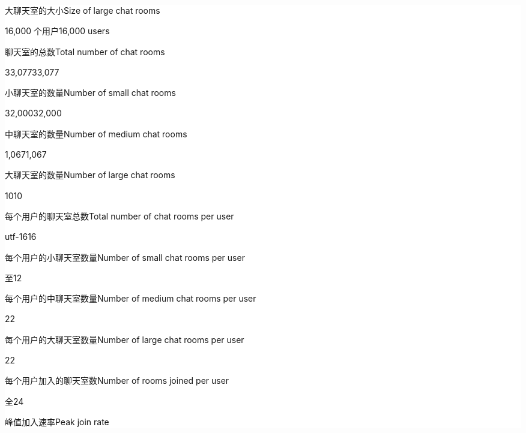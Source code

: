 <tr class="odd">
<td><p><span data-ttu-id="d8c2d-370">大聊天室的大小</span><span class="sxs-lookup"><span data-stu-id="d8c2d-370">Size of large chat rooms</span></span></p></td>
<td><p><span data-ttu-id="d8c2d-371">16,000 个用户</span><span class="sxs-lookup"><span data-stu-id="d8c2d-371">16,000 users</span></span></p></td>
</tr>
<tr class="even">
<td><p><span data-ttu-id="d8c2d-372">聊天室的总数</span><span class="sxs-lookup"><span data-stu-id="d8c2d-372">Total number of chat rooms</span></span></p></td>
<td><p><span data-ttu-id="d8c2d-373">33,077</span><span class="sxs-lookup"><span data-stu-id="d8c2d-373">33,077</span></span></p></td>
</tr>
<tr class="odd">
<td><p><span data-ttu-id="d8c2d-374">小聊天室的数量</span><span class="sxs-lookup"><span data-stu-id="d8c2d-374">Number of small chat rooms</span></span></p></td>
<td><p><span data-ttu-id="d8c2d-375">32,000</span><span class="sxs-lookup"><span data-stu-id="d8c2d-375">32,000</span></span></p></td>
</tr>
<tr class="even">
<td><p><span data-ttu-id="d8c2d-376">中聊天室的数量</span><span class="sxs-lookup"><span data-stu-id="d8c2d-376">Number of medium chat rooms</span></span></p></td>
<td><p><span data-ttu-id="d8c2d-377">1,067</span><span class="sxs-lookup"><span data-stu-id="d8c2d-377">1,067</span></span></p></td>
</tr>
<tr class="odd">
<td><p><span data-ttu-id="d8c2d-378">大聊天室的数量</span><span class="sxs-lookup"><span data-stu-id="d8c2d-378">Number of large chat rooms</span></span></p></td>
<td><p><span data-ttu-id="d8c2d-379">10</span><span class="sxs-lookup"><span data-stu-id="d8c2d-379">10</span></span></p></td>
</tr>
<tr class="even">
<td><p><span data-ttu-id="d8c2d-380">每个用户的聊天室总数</span><span class="sxs-lookup"><span data-stu-id="d8c2d-380">Total number of chat rooms per user</span></span></p></td>
<td><p><span data-ttu-id="d8c2d-381">utf-16</span><span class="sxs-lookup"><span data-stu-id="d8c2d-381">16</span></span></p></td>
</tr>
<tr class="odd">
<td><p><span data-ttu-id="d8c2d-382">每个用户的小聊天室数量</span><span class="sxs-lookup"><span data-stu-id="d8c2d-382">Number of small chat rooms per user</span></span></p></td>
<td><p><span data-ttu-id="d8c2d-383">至</span><span class="sxs-lookup"><span data-stu-id="d8c2d-383">12</span></span></p></td>
</tr>
<tr class="even">
<td><p><span data-ttu-id="d8c2d-384">每个用户的中聊天室数量</span><span class="sxs-lookup"><span data-stu-id="d8c2d-384">Number of medium chat rooms per user</span></span></p></td>
<td><p><span data-ttu-id="d8c2d-385">2</span><span class="sxs-lookup"><span data-stu-id="d8c2d-385">2</span></span></p></td>
</tr>
<tr class="odd">
<td><p><span data-ttu-id="d8c2d-386">每个用户的大聊天室数量</span><span class="sxs-lookup"><span data-stu-id="d8c2d-386">Number of large chat rooms per user</span></span></p></td>
<td><p><span data-ttu-id="d8c2d-387">2</span><span class="sxs-lookup"><span data-stu-id="d8c2d-387">2</span></span></p></td>
</tr>
<tr class="even">
<td><p><span data-ttu-id="d8c2d-388">每个用户加入的聊天室数</span><span class="sxs-lookup"><span data-stu-id="d8c2d-388">Number of rooms joined per user</span></span></p></td>
<td><p><span data-ttu-id="d8c2d-389">全</span><span class="sxs-lookup"><span data-stu-id="d8c2d-389">24</span></span></p></td>
</tr>
<tr class="odd">
<td><p><span data-ttu-id="d8c2d-390">峰值加入速率</span><span class="sxs-lookup"><span data-stu-id="d8c2d-390">Peak join rate</span></span></p></td>